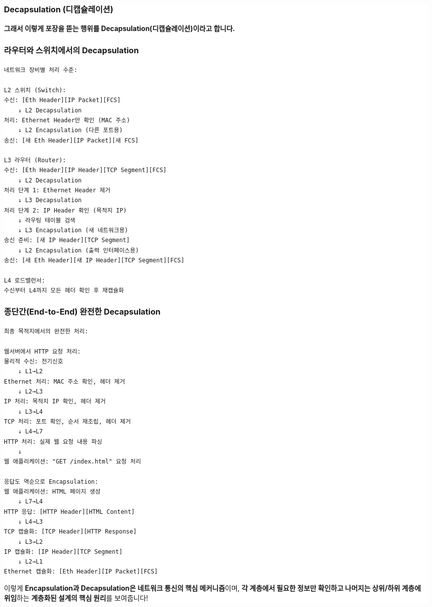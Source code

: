 ### Decapsulation (디캡슐레이션)

**그래서 이렇게 포장을 뜯는 행위를 Decapsulation(디캡슐레이션)이라고 합니다.**

### 라우터와 스위치에서의 Decapsulation

```
네트워크 장비별 처리 수준:

L2 스위치 (Switch):
수신: [Eth Header][IP Packet][FCS]
    ↓ L2 Decapsulation  
처리: Ethernet Header만 확인 (MAC 주소)
    ↓ L2 Encapsulation (다른 포트용)
송신: [새 Eth Header][IP Packet][새 FCS]

L3 라우터 (Router):  
수신: [Eth Header][IP Header][TCP Segment][FCS]
    ↓ L2 Decapsulation
처리 단계 1: Ethernet Header 제거
    ↓ L3 Decapsulation
처리 단계 2: IP Header 확인 (목적지 IP)
    ↓ 라우팅 테이블 검색
    ↓ L3 Encapsulation (새 네트워크용)
송신 준비: [새 IP Header][TCP Segment]
    ↓ L2 Encapsulation (출력 인터페이스용)
송신: [새 Eth Header][새 IP Header][TCP Segment][FCS]

L4 로드밸런서:
수신부터 L4까지 모든 헤더 확인 후 재캡슐화
```

### 종단간(End-to-End) 완전한 Decapsulation

```
최종 목적지에서의 완전한 처리:

웹서버에서 HTTP 요청 처리:
물리적 수신: 전기신호
    ↓ L1→L2
Ethernet 처리: MAC 주소 확인, 헤더 제거
    ↓ L2→L3  
IP 처리: 목적지 IP 확인, 헤더 제거
    ↓ L3→L4
TCP 처리: 포트 확인, 순서 재조립, 헤더 제거
    ↓ L4→L7
HTTP 처리: 실제 웹 요청 내용 파싱
    ↓
웹 애플리케이션: "GET /index.html" 요청 처리

응답도 역순으로 Encapsulation:
웹 애플리케이션: HTML 페이지 생성
    ↓ L7→L4
HTTP 응답: [HTTP Header][HTML Content]
    ↓ L4→L3  
TCP 캡슐화: [TCP Header][HTTP Response]
    ↓ L3→L2
IP 캡슐화: [IP Header][TCP Segment]
    ↓ L2→L1
Ethernet 캡슐화: [Eth Header][IP Packet][FCS]
```

이렇게 **Encapsulation과 Decapsulation은 네트워크 통신의 핵심 메커니즘**이며, **각 계층에서 필요한 정보만 확인하고 나머지는 상위/하위 계층에 위임**하는 **계층화된 설계의 핵심 원리**를 보여줍니다!